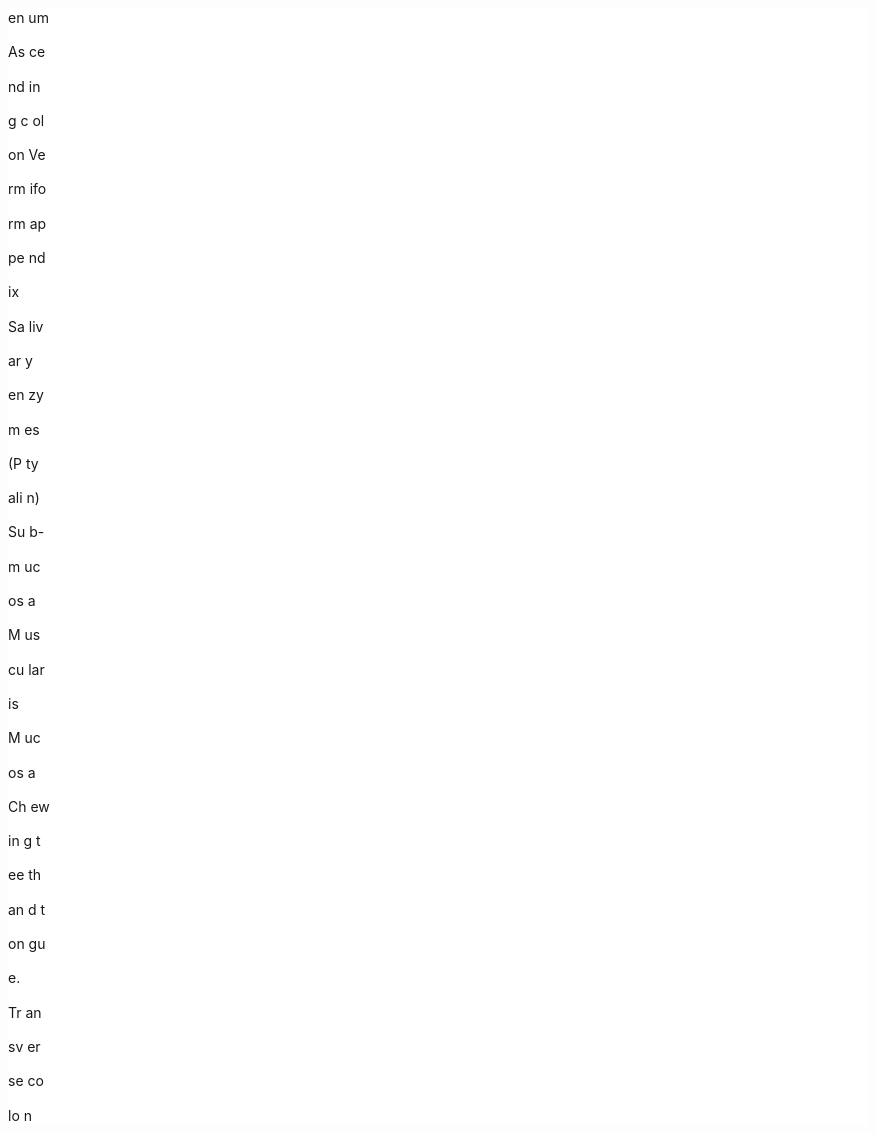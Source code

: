 en um

As ce

nd in

g c ol

on Ve

rm ifo

rm ap

pe nd

ix

Sa liv

ar y

en zy

m es

(P ty

ali n)

Su b-

m uc

os a

M us

cu lar

is

M uc

os a

Ch ew

in g t

ee th

an d t

on gu

e.

Tr an

sv er

se co

lo n
